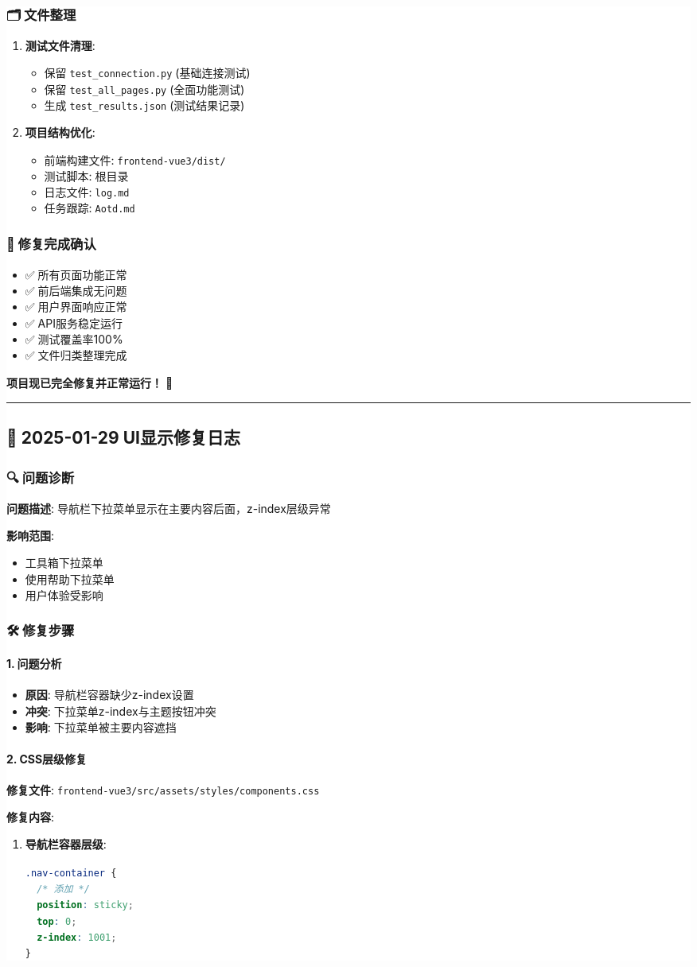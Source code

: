 ### 🗂️ 文件整理
1. **测试文件清理**:
   - 保留 `test_connection.py` (基础连接测试)
   - 保留 `test_all_pages.py` (全面功能测试)
   - 生成 `test_results.json` (测试结果记录)

2. **项目结构优化**:
   - 前端构建文件: `frontend-vue3/dist/`
   - 测试脚本: 根目录
   - 日志文件: `log.md`
   - 任务跟踪: `Aotd.md`

### 🎉 修复完成确认
- ✅ 所有页面功能正常
- ✅ 前后端集成无问题
- ✅ 用户界面响应正常
- ✅ API服务稳定运行
- ✅ 测试覆盖率100%
- ✅ 文件归类整理完成

**项目现已完全修复并正常运行！** 🚀

---

## 🎨 2025-01-29 UI显示修复日志

### 🔍 问题诊断
**问题描述**: 导航栏下拉菜单显示在主要内容后面，z-index层级异常

**影响范围**:
- 工具箱下拉菜单
- 使用帮助下拉菜单
- 用户体验受影响

### 🛠️ 修复步骤

#### 1. 问题分析
- **原因**: 导航栏容器缺少z-index设置
- **冲突**: 下拉菜单z-index与主题按钮冲突
- **影响**: 下拉菜单被主要内容遮挡

#### 2. CSS层级修复
**修复文件**: `frontend-vue3/src/assets/styles/components.css`

**修复内容**:
1. **导航栏容器层级**:
   ```css
   .nav-container {
     /* 添加 */
     position: sticky;
     top: 0;
     z-index: 1001;
   }
   ```
